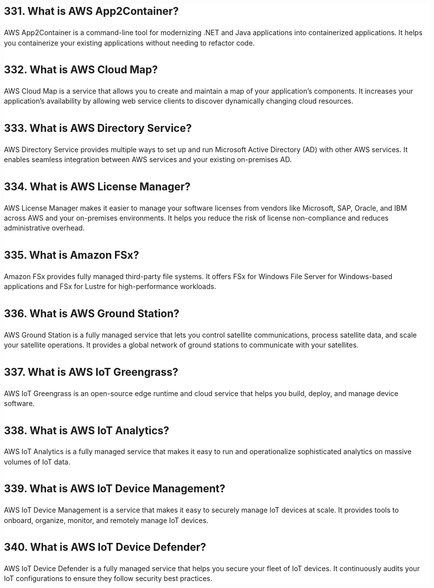 ## 331. What is AWS App2Container?
AWS App2Container is a command-line tool for modernizing .NET and Java applications into containerized applications. It helps you containerize your existing applications without needing to refactor code.

## 332. What is AWS Cloud Map?
AWS Cloud Map is a service that allows you to create and maintain a map of your application’s components. It increases your application’s availability by allowing web service clients to discover dynamically changing cloud resources.

## 333. What is AWS Directory Service?
AWS Directory Service provides multiple ways to set up and run Microsoft Active Directory (AD) with other AWS services. It enables seamless integration between AWS services and your existing on-premises AD.

## 334. What is AWS License Manager?
AWS License Manager makes it easier to manage your software licenses from vendors like Microsoft, SAP, Oracle, and IBM across AWS and your on-premises environments. It helps you reduce the risk of license non-compliance and reduces administrative overhead.

## 335. What is Amazon FSx?
Amazon FSx provides fully managed third-party file systems. It offers FSx for Windows File Server for Windows-based applications and FSx for Lustre for high-performance workloads.

## 336. What is AWS Ground Station?
AWS Ground Station is a fully managed service that lets you control satellite communications, process satellite data, and scale your satellite operations. It provides a global network of ground stations to communicate with your satellites.

## 337. What is AWS IoT Greengrass?
AWS IoT Greengrass is an open-source edge runtime and cloud service that helps you build, deploy, and manage device software.

## 338. What is AWS IoT Analytics?
AWS IoT Analytics is a fully managed service that makes it easy to run and operationalize sophisticated analytics on massive volumes of IoT data.

## 339. What is AWS IoT Device Management?
AWS IoT Device Management is a service that makes it easy to securely manage IoT devices at scale. It provides tools to onboard, organize, monitor, and remotely manage IoT devices.

## 340. What is AWS IoT Device Defender?
AWS IoT Device Defender is a fully managed service that helps you secure your fleet of IoT devices. It continuously audits your IoT configurations to ensure they follow security best practices.
